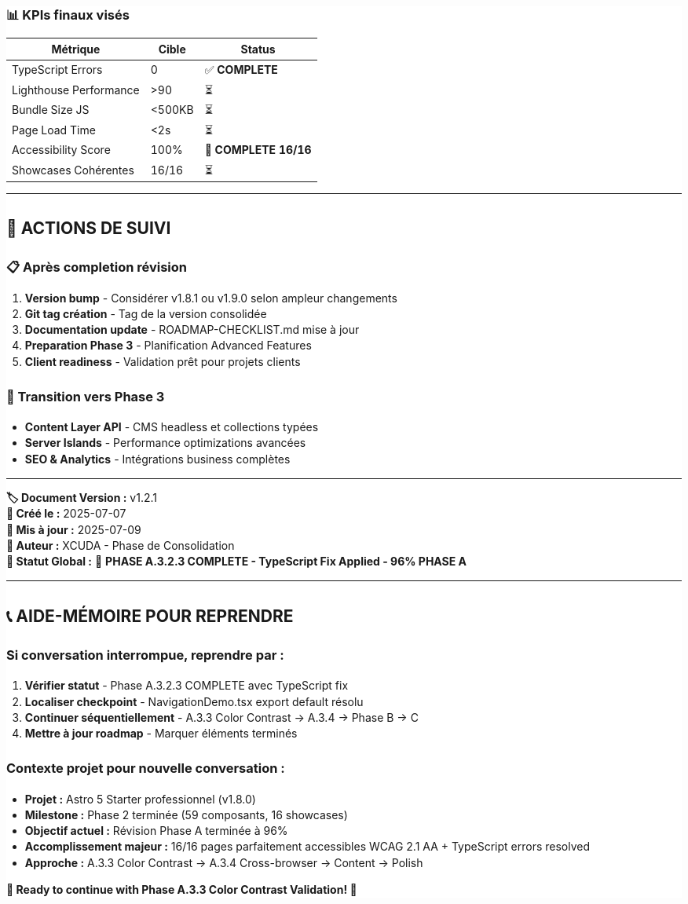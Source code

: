 ### 📊 KPIs finaux visés
| Métrique | Cible | Status |
|----------|-------|--------|
| TypeScript Errors | 0 | ✅ **COMPLETE** |
| Lighthouse Performance | >90 | ⏳ |
| Bundle Size JS | <500KB | ⏳ |
| Page Load Time | <2s | ⏳ |
| Accessibility Score | 100% | 🎊 **COMPLETE 16/16** |
| Showcases Cohérentes | 16/16 | ⏳ |

---

## 🚀 ACTIONS DE SUIVI

### 📋 Après completion révision
1. **Version bump** - Considérer v1.8.1 ou v1.9.0 selon ampleur changements
2. **Git tag création** - Tag de la version consolidée
3. **Documentation update** - ROADMAP-CHECKLIST.md mise à jour
4. **Preparation Phase 3** - Planification Advanced Features
5. **Client readiness** - Validation prêt pour projets clients

### 🎯 Transition vers Phase 3
- **Content Layer API** - CMS headless et collections typées
- **Server Islands** - Performance optimizations avancées
- **SEO & Analytics** - Intégrations business complètes

---

**🏷️ Document Version :** v1.2.1  
**📅 Créé le :** 2025-07-07  
**📅 Mis à jour :** 2025-07-09  
**👤 Auteur :** XCUDA - Phase de Consolidation  
**🎯 Statut Global :** 🎊 **PHASE A.3.2.3 COMPLETE - TypeScript Fix Applied - 96% PHASE A**  

---

## 📞 AIDE-MÉMOIRE POUR REPRENDRE

### Si conversation interrompue, reprendre par :
1. **Vérifier statut** - Phase A.3.2.3 COMPLETE avec TypeScript fix
2. **Localiser checkpoint** - NavigationDemo.tsx export default résolu
3. **Continuer séquentiellement** - A.3.3 Color Contrast → A.3.4 → Phase B → C
4. **Mettre à jour roadmap** - Marquer éléments terminés

### Contexte projet pour nouvelle conversation :
- **Projet :** Astro 5 Starter professionnel (v1.8.0)
- **Milestone :** Phase 2 terminée (59 composants, 16 showcases)
- **Objectif actuel :** Révision Phase A terminée à 96%
- **Accomplissement majeur :** 16/16 pages parfaitement accessibles WCAG 2.1 AA + TypeScript errors resolved
- **Approche :** A.3.3 Color Contrast → A.3.4 Cross-browser → Content → Polish

**🎊 Ready to continue with Phase A.3.3 Color Contrast Validation! 🎊**